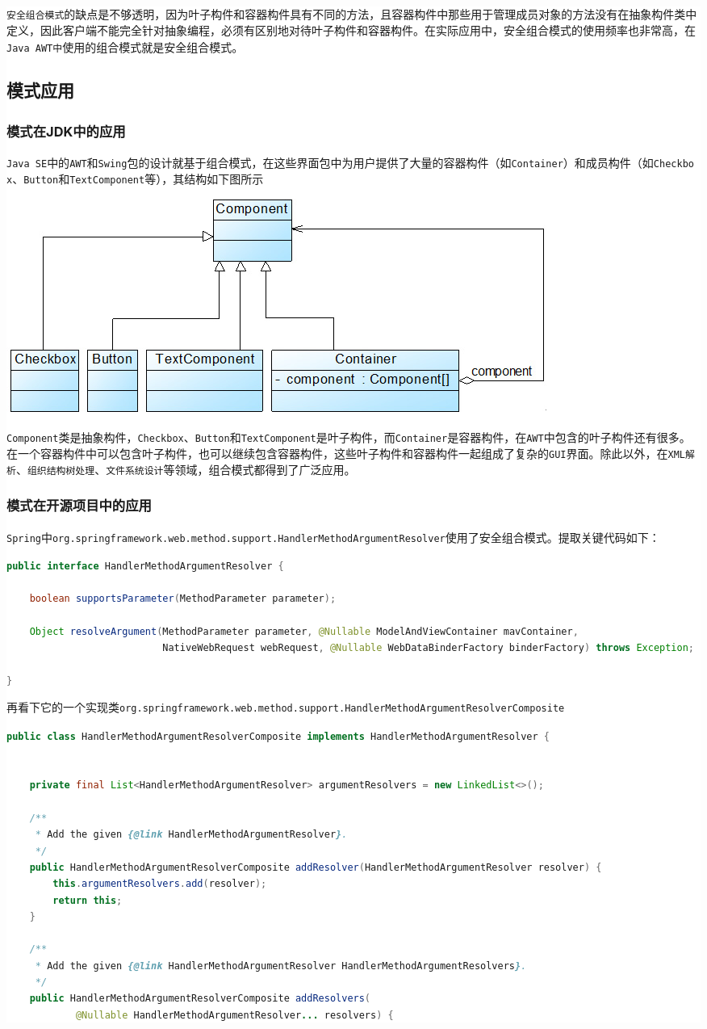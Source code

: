 `安全组合模式`的缺点是不够透明，因为叶子构件和容器构件具有不同的方法，且容器构件中那些用于管理成员对象的方法没有在抽象构件类中定义，因此客户端不能完全针对抽象编程，必须有区别地对待叶子构件和容器构件。在实际应用中，安全组合模式的使用频率也非常高，在`Java AWT中`使用的组合模式就是安全组合模式。

## 模式应用

### 模式在JDK中的应用

`Java SE`中的`AWT`和`Swing`包的设计就基于组合模式，在这些界面包中为用户提供了大量的容器构件（如`Container`）和成员构件（如`Checkbox`、`Button`和`TextComponent`等），其结构如下图所示

![AWT组合模式结构图](attachments/composite-pattern/06f3d3a7cb49d6fc12ce9dbb3c0c81a3_MD5.png)

`Component`类是抽象构件，`Checkbox`、`Button`和`TextComponent`是叶子构件，而`Container`是容器构件，在`AWT`中包含的叶子构件还有很多。在一个容器构件中可以包含叶子构件，也可以继续包含容器构件，这些叶子构件和容器构件一起组成了复杂的`GUI`界面。除此以外，在`XML解析`、`组织结构树处理`、`文件系统设计`等领域，组合模式都得到了广泛应用。

### 模式在开源项目中的应用

`Spring`中`org.springframework.web.method.support.HandlerMethodArgumentResolver`使用了安全组合模式。提取关键代码如下：
```java
public interface HandlerMethodArgumentResolver {
    
    boolean supportsParameter(MethodParameter parameter);

    Object resolveArgument(MethodParameter parameter, @Nullable ModelAndViewContainer mavContainer,
                           NativeWebRequest webRequest, @Nullable WebDataBinderFactory binderFactory) throws Exception;

}
```
再看下它的一个实现类`org.springframework.web.method.support.HandlerMethodArgumentResolverComposite`
```java
public class HandlerMethodArgumentResolverComposite implements HandlerMethodArgumentResolver {


    private final List<HandlerMethodArgumentResolver> argumentResolvers = new LinkedList<>();

    /**
     * Add the given {@link HandlerMethodArgumentResolver}.
     */
    public HandlerMethodArgumentResolverComposite addResolver(HandlerMethodArgumentResolver resolver) {
        this.argumentResolvers.add(resolver);
        return this;
    }

    /**
     * Add the given {@link HandlerMethodArgumentResolver HandlerMethodArgumentResolvers}.
     */
    public HandlerMethodArgumentResolverComposite addResolvers(
            @Nullable HandlerMethodArgumentResolver... resolvers) {
```